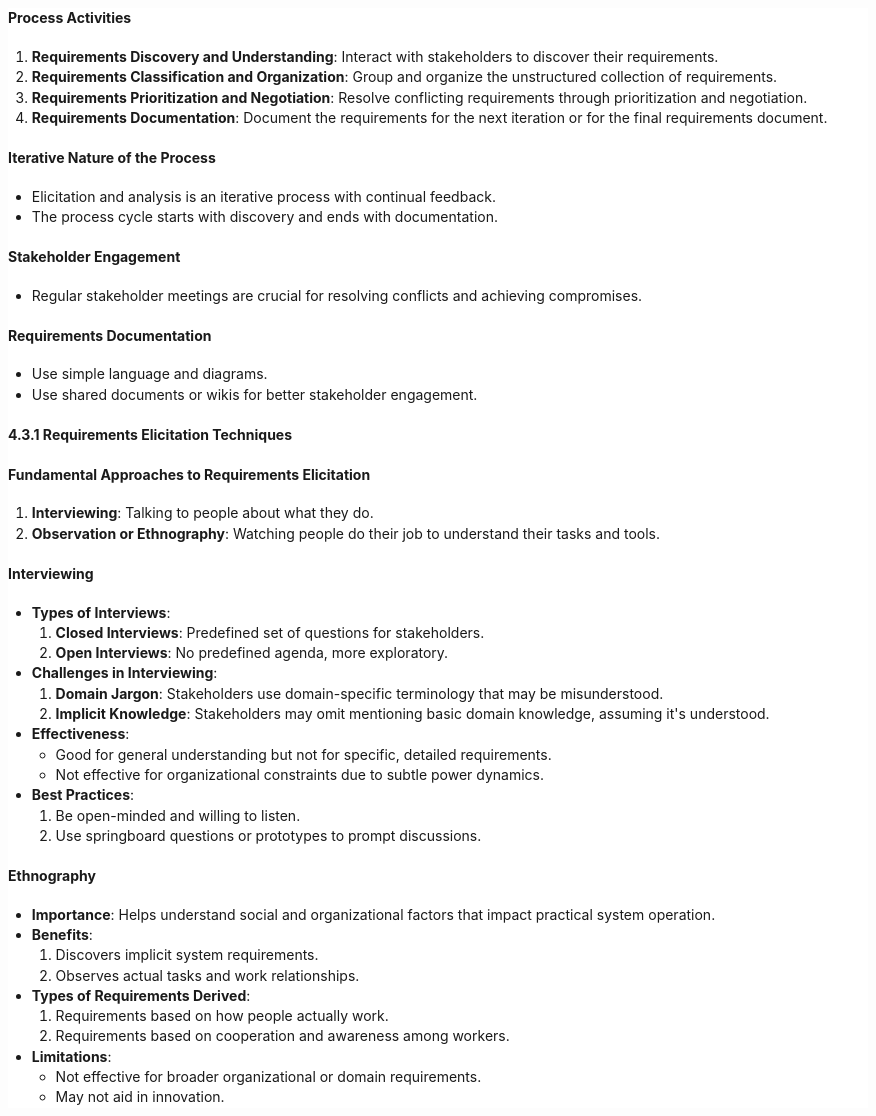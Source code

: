 #### Process Activities
1. **Requirements Discovery and Understanding**: Interact with stakeholders to discover their requirements.
2. **Requirements Classification and Organization**: Group and organize the unstructured collection of requirements.
3. **Requirements Prioritization and Negotiation**: Resolve conflicting requirements through prioritization and negotiation.
4. **Requirements Documentation**: Document the requirements for the next iteration or for the final requirements document.

#### Iterative Nature of the Process
- Elicitation and analysis is an iterative process with continual feedback.
- The process cycle starts with discovery and ends with documentation.

#### Stakeholder Engagement
- Regular stakeholder meetings are crucial for resolving conflicts and achieving compromises.
  
#### Requirements Documentation
- Use simple language and diagrams.
- Use shared documents or wikis for better stakeholder engagement.

#### 4.3.1 Requirements Elicitation Techniques

#### Fundamental Approaches to Requirements Elicitation
1. **Interviewing**: Talking to people about what they do.
2. **Observation or Ethnography**: Watching people do their job to understand their tasks and tools.

#### Interviewing
- **Types of Interviews**:
  1. **Closed Interviews**: Predefined set of questions for stakeholders.
  2. **Open Interviews**: No predefined agenda, more exploratory.
- **Challenges in Interviewing**:
  1. **Domain Jargon**: Stakeholders use domain-specific terminology that may be misunderstood.
  2. **Implicit Knowledge**: Stakeholders may omit mentioning basic domain knowledge, assuming it's understood.
- **Effectiveness**:
  - Good for general understanding but not for specific, detailed requirements.
  - Not effective for organizational constraints due to subtle power dynamics.
- **Best Practices**:
  1. Be open-minded and willing to listen.
  2. Use springboard questions or prototypes to prompt discussions.

#### Ethnography
- **Importance**: Helps understand social and organizational factors that impact practical system operation.
- **Benefits**:
  1. Discovers implicit system requirements.
  2. Observes actual tasks and work relationships.
- **Types of Requirements Derived**:
  1. Requirements based on how people actually work.
  2. Requirements based on cooperation and awareness among workers.
- **Limitations**:
  - Not effective for broader organizational or domain requirements.
  - May not aid in innovation.
  
